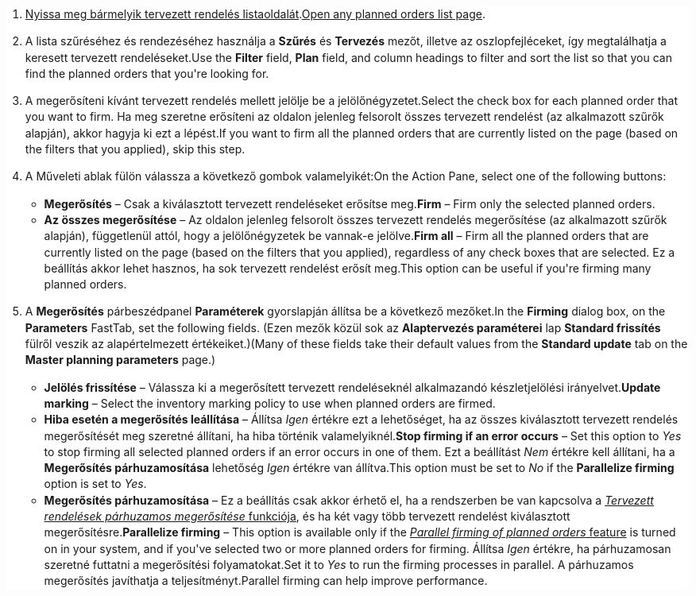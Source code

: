 1. <span data-ttu-id="6cc33-133">[Nyissa meg bármelyik tervezett rendelés listaoldalát](approved-planned-order.md#view-planned-orders).</span><span class="sxs-lookup"><span data-stu-id="6cc33-133">[Open any planned orders list page](approved-planned-order.md#view-planned-orders).</span></span>
1. <span data-ttu-id="6cc33-134">A lista szűréséhez és rendezéséhez használja a **Szűrés** és **Tervezés** mezőt, illetve az oszlopfejléceket, így megtalálhatja a keresett tervezett rendeléseket.</span><span class="sxs-lookup"><span data-stu-id="6cc33-134">Use the **Filter** field, **Plan** field, and column headings to filter and sort the list so that you can find the planned orders that you're looking for.</span></span>
1. <span data-ttu-id="6cc33-135">A megerősíteni kívánt tervezett rendelés mellett jelölje be a jelölőnégyzetet.</span><span class="sxs-lookup"><span data-stu-id="6cc33-135">Select the check box for each planned order that you want to firm.</span></span> <span data-ttu-id="6cc33-136">Ha meg szeretne erősíteni az oldalon jelenleg felsorolt összes tervezett rendelést (az alkalmazott szűrők alapján), akkor hagyja ki ezt a lépést.</span><span class="sxs-lookup"><span data-stu-id="6cc33-136">If you want to firm all the planned orders that are currently listed on the page (based on the filters that you applied), skip this step.</span></span>
1. <span data-ttu-id="6cc33-137">A Műveleti ablak fülön válassza a következő gombok valamelyikét:</span><span class="sxs-lookup"><span data-stu-id="6cc33-137">On the Action Pane, select one of the following buttons:</span></span>

    - <span data-ttu-id="6cc33-138">**Megerősítés** – Csak a kiválasztott tervezett rendeléseket erősítse meg.</span><span class="sxs-lookup"><span data-stu-id="6cc33-138">**Firm** – Firm only the selected planned orders.</span></span>
    - <span data-ttu-id="6cc33-139">**Az összes megerősítése** – Az oldalon jelenleg felsorolt összes tervezett rendelés megerősítése (az alkalmazott szűrők alapján), függetlenül attól, hogy a jelölőnégyzetek be vannak-e jelölve.</span><span class="sxs-lookup"><span data-stu-id="6cc33-139">**Firm all** – Firm all the planned orders that are currently listed on the page (based on the filters that you applied), regardless of any check boxes that are selected.</span></span> <span data-ttu-id="6cc33-140">Ez a beállítás akkor lehet hasznos, ha sok tervezett rendelést erősít meg.</span><span class="sxs-lookup"><span data-stu-id="6cc33-140">This option can be useful if you're firming many planned orders.</span></span>

1. <span data-ttu-id="6cc33-141">A **Megerősítés** párbeszédpanel **Paraméterek** gyorslapján állítsa be a következő mezőket.</span><span class="sxs-lookup"><span data-stu-id="6cc33-141">In the **Firming** dialog box, on the **Parameters** FastTab, set the following fields.</span></span> <span data-ttu-id="6cc33-142">(Ezen mezők közül sok az **Alaptervezés paraméterei** lap **Standard frissítés** fülről veszik az alapértelmezett értékeiket.)</span><span class="sxs-lookup"><span data-stu-id="6cc33-142">(Many of these fields take their default values from the **Standard update** tab on the **Master planning parameters** page.)</span></span>

    - <span data-ttu-id="6cc33-143">**Jelölés frissítése** – Válassza ki a megerősített tervezett rendeléseknél alkalmazandó készletjelölési irányelvet.</span><span class="sxs-lookup"><span data-stu-id="6cc33-143">**Update marking** – Select the inventory marking policy to use when planned orders are firmed.</span></span>
    - <span data-ttu-id="6cc33-144">**Hiba esetén a megerősítés leállítása** – Állítsa *Igen* értékre ezt a lehetőséget, ha az összes kiválasztott tervezett rendelés megerősítését meg szeretné állítani, ha hiba történik valamelyiknél.</span><span class="sxs-lookup"><span data-stu-id="6cc33-144">**Stop firming if an error occurs** – Set this option to *Yes* to stop firming all selected planned orders if an error occurs in one of them.</span></span> <span data-ttu-id="6cc33-145">Ezt a beállítást *Nem* értékre kell állítani, ha a **Megerősítés párhuzamosítása** lehetőség *Igen* értékre van állítva.</span><span class="sxs-lookup"><span data-stu-id="6cc33-145">This option must be set to *No* if the **Parallelize firming** option is set to *Yes*.</span></span>
    - <span data-ttu-id="6cc33-146">**Megerősítés párhuzamosítása** – Ez a beállítás csak akkor érhető el, ha a rendszerben be van kapcsolva a [*Tervezett rendelések párhuzamos megerősítése* funkciója](#enable-features), és ha két vagy több tervezett rendelést kiválasztott megerősítésre.</span><span class="sxs-lookup"><span data-stu-id="6cc33-146">**Parallelize firming** – This option is available only if the [*Parallel firming of planned orders* feature](#enable-features) is turned on in your system, and if you've selected two or more planned orders for firming.</span></span> <span data-ttu-id="6cc33-147">Állítsa *Igen* értékre, ha párhuzamosan szeretné futtatni a megerősítési folyamatokat.</span><span class="sxs-lookup"><span data-stu-id="6cc33-147">Set it to *Yes* to run the firming processes in parallel.</span></span> <span data-ttu-id="6cc33-148">A párhuzamos megerősítés javíthatja a teljesítményt.</span><span class="sxs-lookup"><span data-stu-id="6cc33-148">Parallel firming can help improve performance.</span></span>
